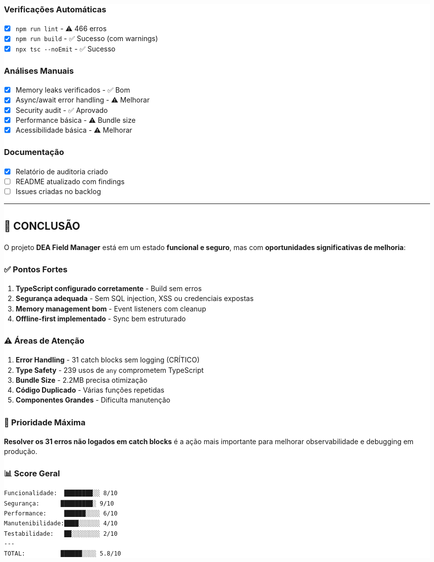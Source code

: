 ### Verificações Automáticas
- [x] `npm run lint` - ⚠️ 466 erros
- [x] `npm run build` - ✅ Sucesso (com warnings)
- [x] `npx tsc --noEmit` - ✅ Sucesso

### Análises Manuais
- [x] Memory leaks verificados - ✅ Bom
- [x] Async/await error handling - ⚠️ Melhorar
- [x] Security audit - ✅ Aprovado
- [x] Performance básica - ⚠️ Bundle size
- [x] Acessibilidade básica - ⚠️ Melhorar

### Documentação
- [x] Relatório de auditoria criado
- [ ] README atualizado com findings
- [ ] Issues criadas no backlog

---

## 📝 CONCLUSÃO

O projeto **DEA Field Manager** está em um estado **funcional e seguro**, mas com **oportunidades significativas de melhoria**:

### ✅ Pontos Fortes
1. **TypeScript configurado corretamente** - Build sem erros
2. **Segurança adequada** - Sem SQL injection, XSS ou credenciais expostas
3. **Memory management bom** - Event listeners com cleanup
4. **Offline-first implementado** - Sync bem estruturado

### ⚠️ Áreas de Atenção
1. **Error Handling** - 31 catch blocks sem logging (CRÍTICO)
2. **Type Safety** - 239 usos de `any` comprometem TypeScript
3. **Bundle Size** - 2.2MB precisa otimização
4. **Código Duplicado** - Várias funções repetidas
5. **Componentes Grandes** - Dificulta manutenção

### 🎯 Prioridade Máxima
**Resolver os 31 erros não logados em catch blocks** é a ação mais importante para melhorar observabilidade e debugging em produção.

### 📊 Score Geral
```
Funcionalidade:  ████████░░ 8/10
Segurança:      █████████░ 9/10
Performance:     ██████░░░░ 6/10
Manutenibilidade:████░░░░░░ 4/10
Testabilidade:   ██░░░░░░░░ 2/10
---
TOTAL:          ██████░░░░ 5.8/10
```
